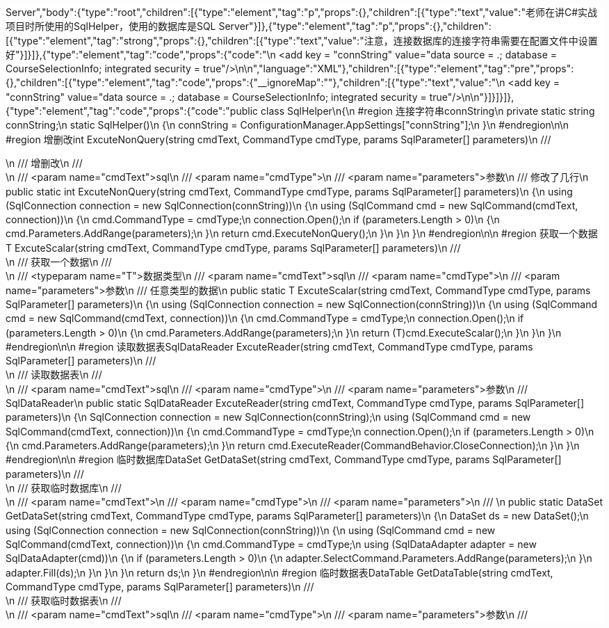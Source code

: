 Server","body":{"type":"root","children":[{"type":"element","tag":"p","props":{},"children":[{"type":"text","value":"老师在讲C#实战项目时所使用的SqlHelper，使用的数据库是SQL Server"}]},{"type":"element","tag":"p","props":{},"children":[{"type":"element","tag":"strong","props":{},"children":[{"type":"text","value":"注意，连接数据库的连接字符串需要在配置文件中设置好"}]}]},{"type":"element","tag":"code","props":{"code":"<appSettings>\n    <add key = \"connString\" value=\"data source = .; database = CourseSelectionInfo; integrated security = true\"/>\n</appSettings>\n","language":"XML"},"children":[{"type":"element","tag":"pre","props":{},"children":[{"type":"element","tag":"code","props":{"__ignoreMap":""},"children":[{"type":"text","value":"<appSettings>\n    <add key = \"connString\" value=\"data source = .; database = CourseSelectionInfo; integrated security = true\"/>\n</appSettings>\n"}]}]}]},{"type":"element","tag":"code","props":{"code":"public class SqlHelper\n{\n    #region 连接字符串connString\n    private static string connString;\n    static SqlHelper()\n    {\n        connString = ConfigurationManager.AppSettings[\"connString\"];\n    }\n    #endregion\n\n    #region 增删改int ExcuteNonQuery(string cmdText, CommandType cmdType, params SqlParameter[] parameters)\n    /// <summary>\n    /// 增删改\n    /// </summary>\n    /// <param name=\"cmdText\">sql</param>\n    /// <param name=\"cmdType\"></param>\n    /// <param name=\"parameters\">参数</param>\n    /// <returns>修改了几行</returns>\n    public static int ExcuteNonQuery(string cmdText, CommandType cmdType, params SqlParameter[] parameters)\n    {\n        using (SqlConnection connection = new SqlConnection(connString))\n        {\n            using (SqlCommand cmd = new SqlCommand(cmdText, connection))\n            {\n                cmd.CommandType = cmdType;\n                connection.Open();\n                if (parameters.Length > 0)\n                {\n                    cmd.Parameters.AddRange(parameters);\n                }\n                return cmd.ExecuteNonQuery();\n            }\n        }\n    }\n    #endregion\n\n    #region 获取一个数据 T ExcuteScalar<T>(string cmdText,  CommandType cmdType, params SqlParameter[] parameters)\n    /// <summary>\n    /// 获取一个数据<T>\n    /// </summary>\n    /// <typeparam name=\"T\">数据类型</typeparam>\n    /// <param name=\"cmdText\">sql</param>\n    /// <param name=\"cmdType\"></param>\n    /// <param name=\"parameters\">参数</param>\n    /// <returns>任意类型的数据</returns>\n    public static T ExcuteScalar<T>(string cmdText, CommandType cmdType, params SqlParameter[] parameters)\n    {\n        using (SqlConnection connection = new SqlConnection(connString))\n        {\n            using (SqlCommand cmd = new SqlCommand(cmdText, connection))\n            {\n                cmd.CommandType = cmdType;\n                connection.Open();\n                if (parameters.Length > 0)\n                {\n                    cmd.Parameters.AddRange(parameters);\n                }\n                return (T)cmd.ExecuteScalar();\n            }\n        }\n    }\n    #endregion\n\n    #region 读取数据表SqlDataReader ExcuteReader(string cmdText, CommandType cmdType, params SqlParameter[] parameters)\n    /// <summary>\n    /// 读取数据表\n    /// </summary>\n    /// <param name=\"cmdText\">sql</param>\n    /// <param name=\"cmdType\"></param>\n    /// <param name=\"parameters\">参数</param>\n    /// <returns>SqlDataReader</returns>\n    public static SqlDataReader ExcuteReader(string cmdText, CommandType cmdType, params SqlParameter[] parameters)\n    {\n        SqlConnection connection = new SqlConnection(connString);\n            using (SqlCommand cmd = new SqlCommand(cmdText, connection))\n            {\n                cmd.CommandType = cmdType;\n                connection.Open();\n                if (parameters.Length > 0)\n                {\n                    cmd.Parameters.AddRange(parameters);\n                }\n                return cmd.ExecuteReader(CommandBehavior.CloseConnection);\n            }\n    }\n    #endregion\n\n    #region 临时数据库DataSet GetDataSet(string cmdText, CommandType cmdType, params SqlParameter[] parameters)\n    /// <summary>\n    /// 获取临时数据库\n    /// </summary>\n    /// <param name=\"cmdText\"></param>\n    /// <param name=\"cmdType\"></param>\n    /// <param name=\"parameters\"></param>\n    /// <returns></returns>\n    public static DataSet GetDataSet(string cmdText, CommandType cmdType, params SqlParameter[] parameters)\n    {\n        DataSet ds = new DataSet();\n        using (SqlConnection connection = new SqlConnection(connString))\n        {\n            using (SqlCommand cmd = new SqlCommand(cmdText, connection))\n            {\n                cmd.CommandType = cmdType;\n                using (SqlDataAdapter adapter = new SqlDataAdapter(cmd))\n                {\n                    if (parameters.Length > 0)\n                    {\n                        adapter.SelectCommand.Parameters.AddRange(parameters);\n                    }\n                    adapter.Fill(ds);\n                }\n            }\n        }\n        return ds;\n    }\n    #endregion\n\n    #region 临时数据表DataTable GetDataTable(string cmdText, CommandType cmdType, params SqlParameter[] parameters)\n    /// <summary>\n    /// 获取临时数据表\n    /// </summary>\n    /// <param name=\"cmdText\">sql</param>\n    /// <param name=\"cmdType\"></param>\n    /// <param name=\"parameters\">参数</param>\n    /// <returns>